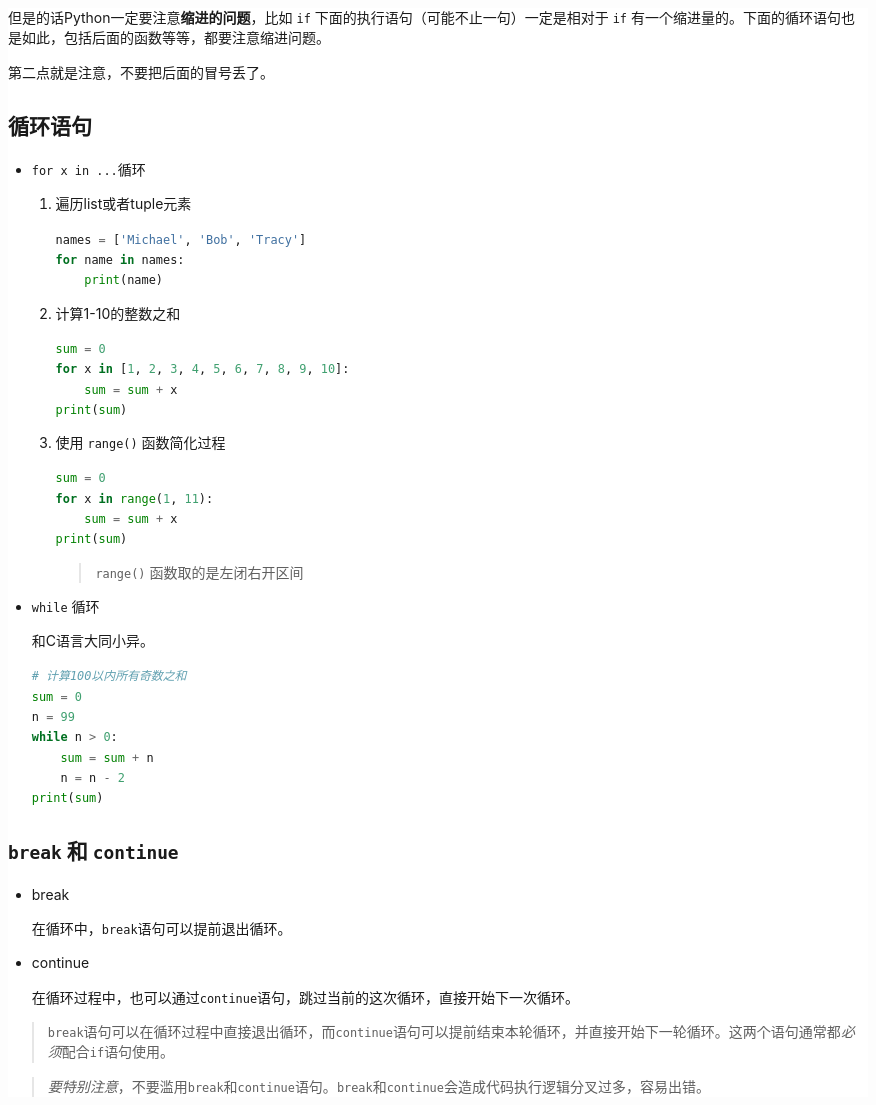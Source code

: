 但是的话Python一定要注意**缩进的问题**，比如 `if` 下面的执行语句（可能不止一句）一定是相对于 `if` 有一个缩进量的。下面的循环语句也是如此，包括后面的函数等等，都要注意缩进问题。

第二点就是注意，不要把后面的冒号丢了。

## 循环语句

+ `for x in ...`循环

  1. 遍历list或者tuple元素

     ```python
     names = ['Michael', 'Bob', 'Tracy']
     for name in names:
         print(name)
     ```

  2. 计算1-10的整数之和

     ```python
     sum = 0
     for x in [1, 2, 3, 4, 5, 6, 7, 8, 9, 10]:
         sum = sum + x
     print(sum)
     ```

  3. 使用 `range()` 函数简化过程

     ```python
     sum = 0
     for x in range(1, 11):
         sum = sum + x
     print(sum)
     ```

     >  `range()` 函数取的是左闭右开区间

+ `while` 循环

  和C语言大同小异。

  ```python
  # 计算100以内所有奇数之和
  sum = 0
  n = 99
  while n > 0:
      sum = sum + n
      n = n - 2
  print(sum)
  ```

## `break` 和 `continue`

+ break

  在循环中，`break`语句可以提前退出循环。

+ continue

  在循环过程中，也可以通过`continue`语句，跳过当前的这次循环，直接开始下一次循环。

> `break`语句可以在循环过程中直接退出循环，而`continue`语句可以提前结束本轮循环，并直接开始下一轮循环。这两个语句通常都*必须*配合`if`语句使用。

>  *要特别注意*，不要滥用`break`和`continue`语句。`break`和`continue`会造成代码执行逻辑分叉过多，容易出错。